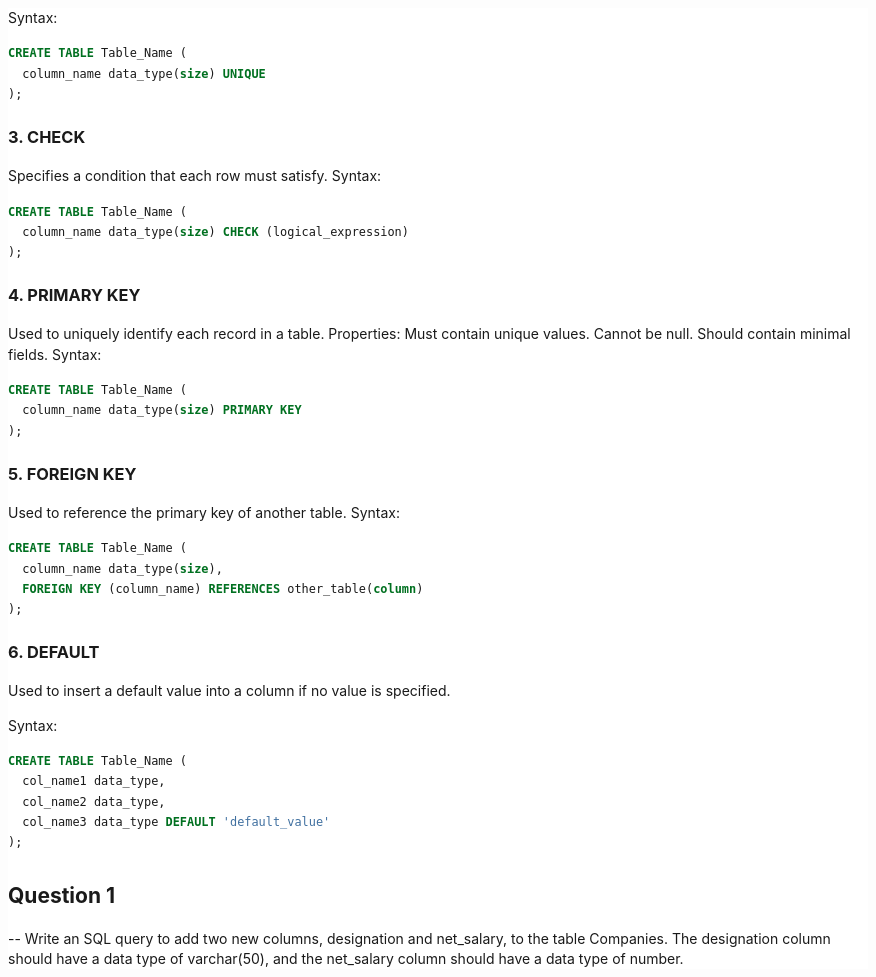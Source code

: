 Syntax:
```sql
CREATE TABLE Table_Name (
  column_name data_type(size) UNIQUE
);
```
### 3. CHECK
Specifies a condition that each row must satisfy.
Syntax:
```sql
CREATE TABLE Table_Name (
  column_name data_type(size) CHECK (logical_expression)
);
```
### 4. PRIMARY KEY
Used to uniquely identify each record in a table.
Properties:
Must contain unique values.
Cannot be null.
Should contain minimal fields.
Syntax:
```sql
CREATE TABLE Table_Name (
  column_name data_type(size) PRIMARY KEY
);
```
### 5. FOREIGN KEY
Used to reference the primary key of another table.
Syntax:
```sql
CREATE TABLE Table_Name (
  column_name data_type(size),
  FOREIGN KEY (column_name) REFERENCES other_table(column)
);
```
### 6. DEFAULT
Used to insert a default value into a column if no value is specified.

Syntax:
```sql
CREATE TABLE Table_Name (
  col_name1 data_type,
  col_name2 data_type,
  col_name3 data_type DEFAULT 'default_value'
);
```

**Question 1**
--
-- Write an SQL query to add two new columns, designation and net_salary, to the table Companies. The designation column should have a data type of varchar(50), and the net_salary column should have a data type of number.
